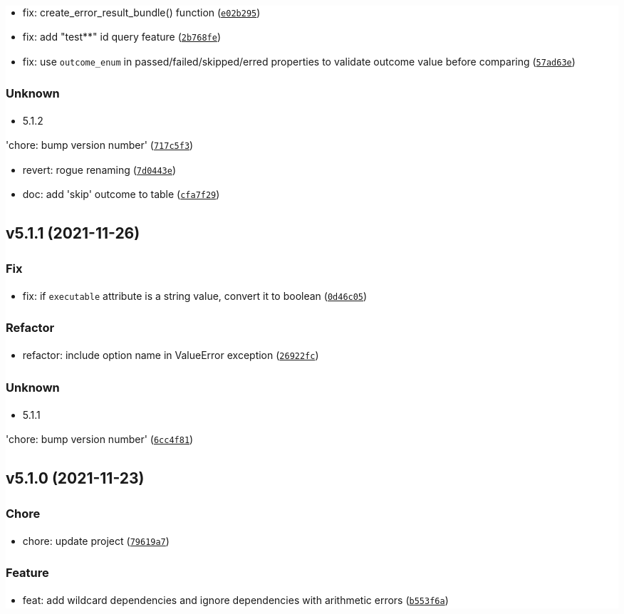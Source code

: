 * fix: create_error_result_bundle() function ([`e02b295`](https://gitlab.tue.nl/momotor/engine-py3/momotor-bundles/-/commit/e02b295d508008dfd94a4bde0a4070a9ab72cdfd))

* fix: add &#34;test**&#34; id query feature ([`2b768fe`](https://gitlab.tue.nl/momotor/engine-py3/momotor-bundles/-/commit/2b768fec07c81699d36a1f243e066aa5dee31f86))

* fix: use `outcome_enum` in passed/failed/skipped/erred properties to validate outcome value before comparing ([`57ad63e`](https://gitlab.tue.nl/momotor/engine-py3/momotor-bundles/-/commit/57ad63e6c55ebb3f3554b85de327d65fb9b041bf))

### Unknown

* 5.1.2

&#39;chore: bump version number&#39; ([`717c5f3`](https://gitlab.tue.nl/momotor/engine-py3/momotor-bundles/-/commit/717c5f3ca1742414aa90ba0c0067f0c831503712))

* revert: rogue renaming ([`7d0443e`](https://gitlab.tue.nl/momotor/engine-py3/momotor-bundles/-/commit/7d0443ee1ec336c329a6e276eb00fe8028db4028))

* doc: add &#39;skip&#39; outcome to table ([`cfa7f29`](https://gitlab.tue.nl/momotor/engine-py3/momotor-bundles/-/commit/cfa7f29d8358097d781dcb0cc038978d3f804615))

## v5.1.1 (2021-11-26)

### Fix

* fix: if `executable` attribute is a string value, convert it to boolean ([`0d46c05`](https://gitlab.tue.nl/momotor/engine-py3/momotor-bundles/-/commit/0d46c05652bee309c5ec1f323ed03108749a3f8a))

### Refactor

* refactor: include option name in ValueError exception ([`26922fc`](https://gitlab.tue.nl/momotor/engine-py3/momotor-bundles/-/commit/26922fc4b8de45d2e4ad5541dde4645da02369e9))

### Unknown

* 5.1.1

&#39;chore: bump version number&#39; ([`6cc4f81`](https://gitlab.tue.nl/momotor/engine-py3/momotor-bundles/-/commit/6cc4f81496690b55c804be130f8d2f4c0ca63370))

## v5.1.0 (2021-11-23)

### Chore

* chore: update project ([`79619a7`](https://gitlab.tue.nl/momotor/engine-py3/momotor-bundles/-/commit/79619a73a7fa41eada46dfb88b403429189df5d2))

### Feature

* feat: add wildcard dependencies and ignore dependencies with arithmetic errors ([`b553f6a`](https://gitlab.tue.nl/momotor/engine-py3/momotor-bundles/-/commit/b553f6a3488e6b3848cf8528177ea4477cbcf3e2))
